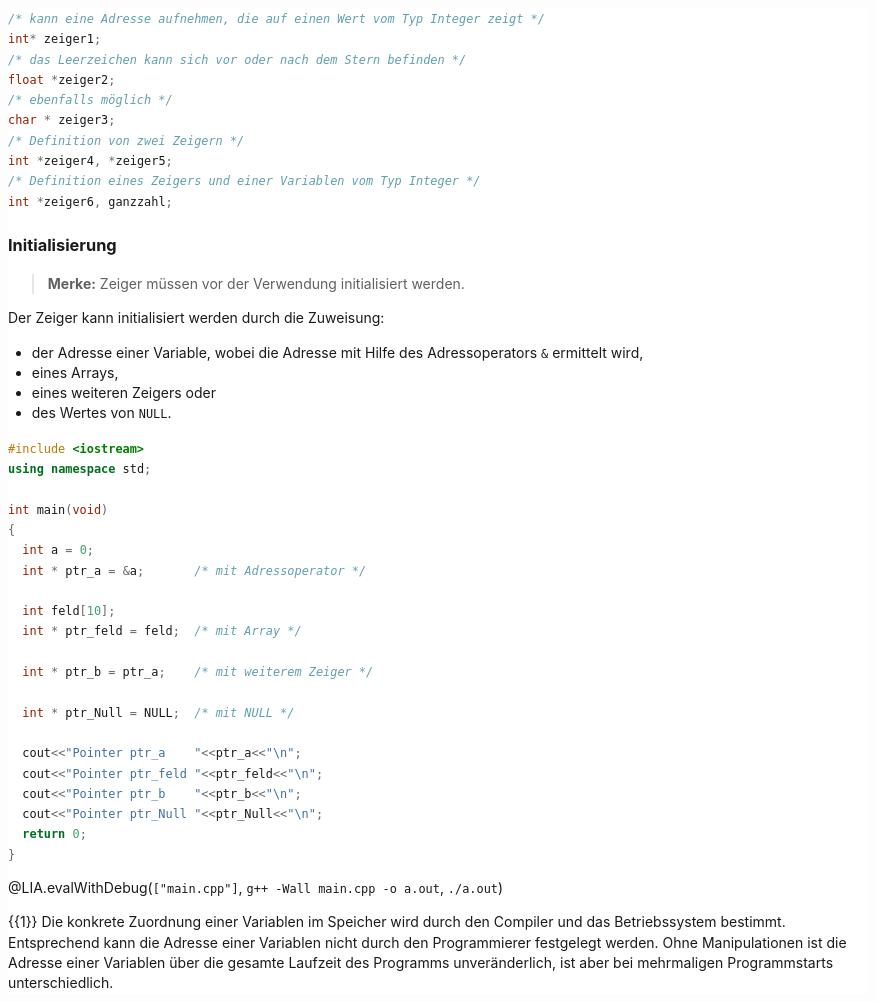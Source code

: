 ```cpp
/* kann eine Adresse aufnehmen, die auf einen Wert vom Typ Integer zeigt */
int* zeiger1;
/* das Leerzeichen kann sich vor oder nach dem Stern befinden */
float *zeiger2;
/* ebenfalls möglich */
char * zeiger3;
/* Definition von zwei Zeigern */
int *zeiger4, *zeiger5;
/* Definition eines Zeigers und einer Variablen vom Typ Integer */
int *zeiger6, ganzzahl;
```

### Initialisierung

> **Merke:** Zeiger müssen vor der Verwendung initialisiert werden.

Der Zeiger kann initialisiert werden durch die Zuweisung:
* der Adresse einer Variable, wobei die Adresse mit Hilfe des Adressoperators
  `&` ermittelt wird,
* eines Arrays,
* eines weiteren Zeigers oder
* des Wertes von `NULL`.

```cpp                      PointerExamples.cpp
#include <iostream>
using namespace std;

int main(void)
{
  int a = 0;
  int * ptr_a = &a;       /* mit Adressoperator */

  int feld[10];
  int * ptr_feld = feld;  /* mit Array */

  int * ptr_b = ptr_a;    /* mit weiterem Zeiger */

  int * ptr_Null = NULL;  /* mit NULL */

  cout<<"Pointer ptr_a    "<<ptr_a<<"\n";
  cout<<"Pointer ptr_feld "<<ptr_feld<<"\n";
  cout<<"Pointer ptr_b    "<<ptr_b<<"\n";
  cout<<"Pointer ptr_Null "<<ptr_Null<<"\n";
  return 0;
}
```
@LIA.evalWithDebug(`["main.cpp"]`, `g++ -Wall main.cpp -o a.out`, `./a.out`)


{{1}}
Die konkrete Zuordnung einer Variablen im Speicher wird durch den Compiler und
das Betriebssystem bestimmt. Entsprechend kann die Adresse einer Variablen nicht
durch den Programmierer festgelegt werden. Ohne Manipulationen ist die Adresse
einer Variablen über die gesamte Laufzeit des Programms unveränderlich, ist aber
bei mehrmaligen Programmstarts unterschiedlich.


[^1]: Quelle: [C-Kurs](http://www.c-howto.de/tutorial/arrays-felder/zweidimensionale-felder/)